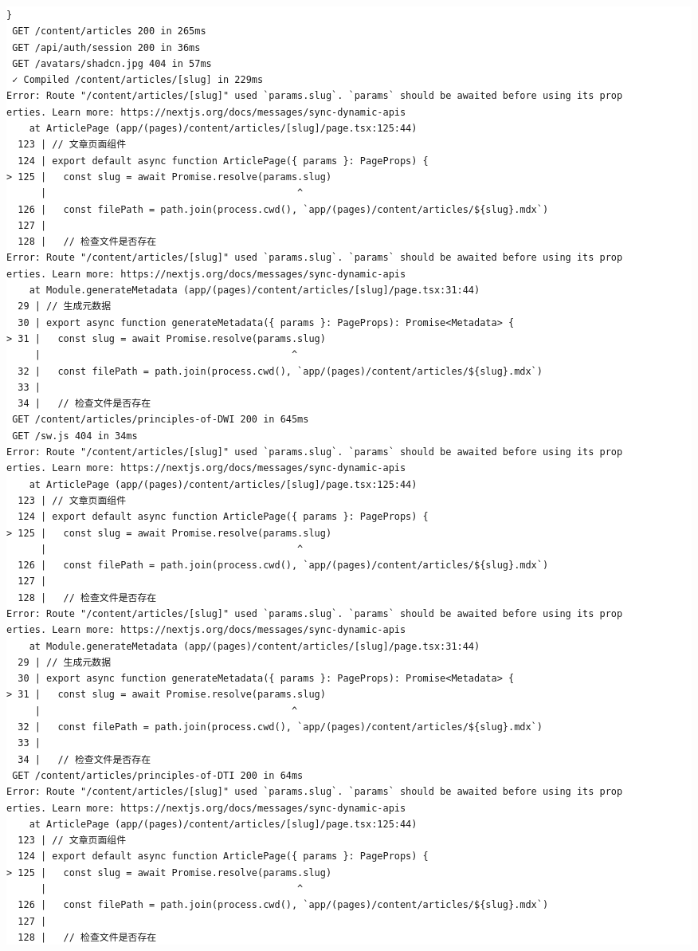 ```
}
 GET /content/articles 200 in 265ms
 GET /api/auth/session 200 in 36ms
 GET /avatars/shadcn.jpg 404 in 57ms
 ✓ Compiled /content/articles/[slug] in 229ms
Error: Route "/content/articles/[slug]" used `params.slug`. `params` should be awaited before using its prop
erties. Learn more: https://nextjs.org/docs/messages/sync-dynamic-apis
    at ArticlePage (app/(pages)/content/articles/[slug]/page.tsx:125:44)
  123 | // 文章页面组件
  124 | export default async function ArticlePage({ params }: PageProps) {
> 125 |   const slug = await Promise.resolve(params.slug)
      |                                            ^
  126 |   const filePath = path.join(process.cwd(), `app/(pages)/content/articles/${slug}.mdx`)
  127 |   
  128 |   // 检查文件是否存在
Error: Route "/content/articles/[slug]" used `params.slug`. `params` should be awaited before using its prop
erties. Learn more: https://nextjs.org/docs/messages/sync-dynamic-apis
    at Module.generateMetadata (app/(pages)/content/articles/[slug]/page.tsx:31:44)
  29 | // 生成元数据
  30 | export async function generateMetadata({ params }: PageProps): Promise<Metadata> {
> 31 |   const slug = await Promise.resolve(params.slug)
     |                                            ^
  32 |   const filePath = path.join(process.cwd(), `app/(pages)/content/articles/${slug}.mdx`)
  33 |   
  34 |   // 检查文件是否存在
 GET /content/articles/principles-of-DWI 200 in 645ms
 GET /sw.js 404 in 34ms
Error: Route "/content/articles/[slug]" used `params.slug`. `params` should be awaited before using its prop
erties. Learn more: https://nextjs.org/docs/messages/sync-dynamic-apis
    at ArticlePage (app/(pages)/content/articles/[slug]/page.tsx:125:44)
  123 | // 文章页面组件
  124 | export default async function ArticlePage({ params }: PageProps) {
> 125 |   const slug = await Promise.resolve(params.slug)
      |                                            ^
  126 |   const filePath = path.join(process.cwd(), `app/(pages)/content/articles/${slug}.mdx`)
  127 |   
  128 |   // 检查文件是否存在
Error: Route "/content/articles/[slug]" used `params.slug`. `params` should be awaited before using its prop
erties. Learn more: https://nextjs.org/docs/messages/sync-dynamic-apis
    at Module.generateMetadata (app/(pages)/content/articles/[slug]/page.tsx:31:44)
  29 | // 生成元数据
  30 | export async function generateMetadata({ params }: PageProps): Promise<Metadata> {
> 31 |   const slug = await Promise.resolve(params.slug)
     |                                            ^
  32 |   const filePath = path.join(process.cwd(), `app/(pages)/content/articles/${slug}.mdx`)
  33 |   
  34 |   // 检查文件是否存在
 GET /content/articles/principles-of-DTI 200 in 64ms
Error: Route "/content/articles/[slug]" used `params.slug`. `params` should be awaited before using its prop
erties. Learn more: https://nextjs.org/docs/messages/sync-dynamic-apis
    at ArticlePage (app/(pages)/content/articles/[slug]/page.tsx:125:44)
  123 | // 文章页面组件
  124 | export default async function ArticlePage({ params }: PageProps) {
> 125 |   const slug = await Promise.resolve(params.slug)
      |                                            ^
  126 |   const filePath = path.join(process.cwd(), `app/(pages)/content/articles/${slug}.mdx`)
  127 |   
  128 |   // 检查文件是否存在
```